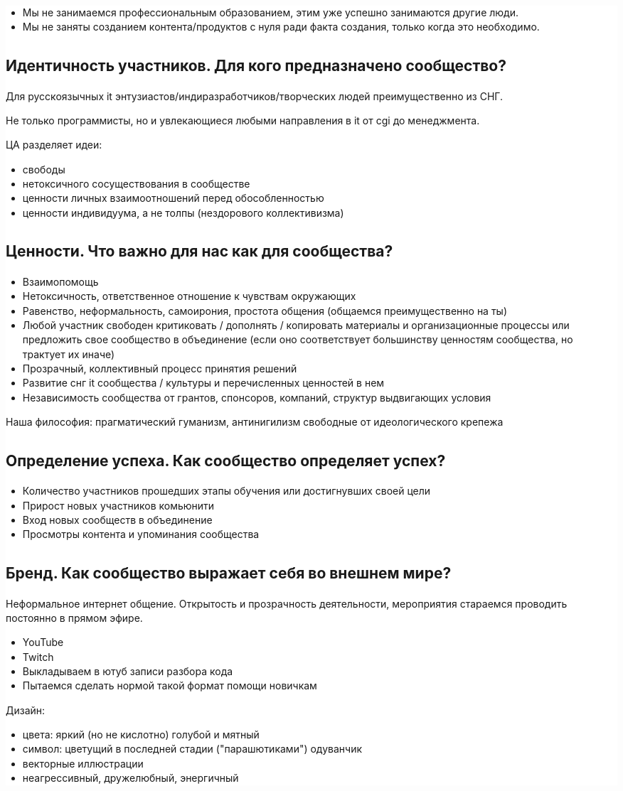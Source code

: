- Мы не занимаемся профессиональным образованием, этим уже успешно занимаются другие люди.
- Мы не заняты созданием контента/продуктов с нуля ради факта создания, только когда это необходимо.

## Идентичность участников. Для кого предназначено сообщество?
Для русскоязычных it энтузиастов/индиразработчиков/творческих людей преимущественно из СНГ.

Не только программисты, но и увлекающиеся любыми направления в it от cgi до менеджмента.

ЦА разделяет идеи:

- свободы
- нетоксичного сосуществования в сообществе
- ценности личных взаимоотношений перед обособленностью
- ценности индивидуума, а не толпы (нездорового коллективизма)

## Ценности. Что важно для нас как для сообщества?

- Взаимопомощь
- Нетоксичность, ответственное отношение к чувствам окружающих
- Равенство, неформальность, самоирония, простота общения (общаемся преимущественно на ты)
- Любой участник свободен критиковать / дополнять / копировать материалы и организационные процессы или предложить свое сообщество в объединение (если оно соответствует большинству ценностям сообщества, но трактует их иначе)
- Прозрачный, коллективный процесс принятия решений
- Развитие снг it сообщества / культуры и перечисленных ценностей в нем
- Независимость сообщества от грантов, спонсоров, компаний, структур выдвигающих условия

Наша философия: прагматический гуманизм, антинигилизм свободные от идеологического крепежа

## Определение успеха. Как сообщество определяет успех?

- Количество участников прошедших этапы обучения
или достигнувших своей цели
- Прирост новых участников комьюнити
- Вход новых сообществ в объединение
- Просмотры контента и упоминания сообщества

## Бренд. Как сообщество выражает себя во внешнем мире?
Неформальное интернет общение.
Открытость и прозрачность деятельности, мероприятия стараемся проводить постоянно в прямом эфире.

- YouTube
- Twitch
- Выкладываем в ютуб записи разбора кода
- Пытаемся сделать нормой такой формат помощи новичкам

Дизайн:

- цвета: яркий (но не кислотно) голубой и мятный
- символ: цветущий в последней стадии ("парашютиками") одуванчик
- векторные иллюстрации 
- неагрессивный, дружелюбный, энергичный
